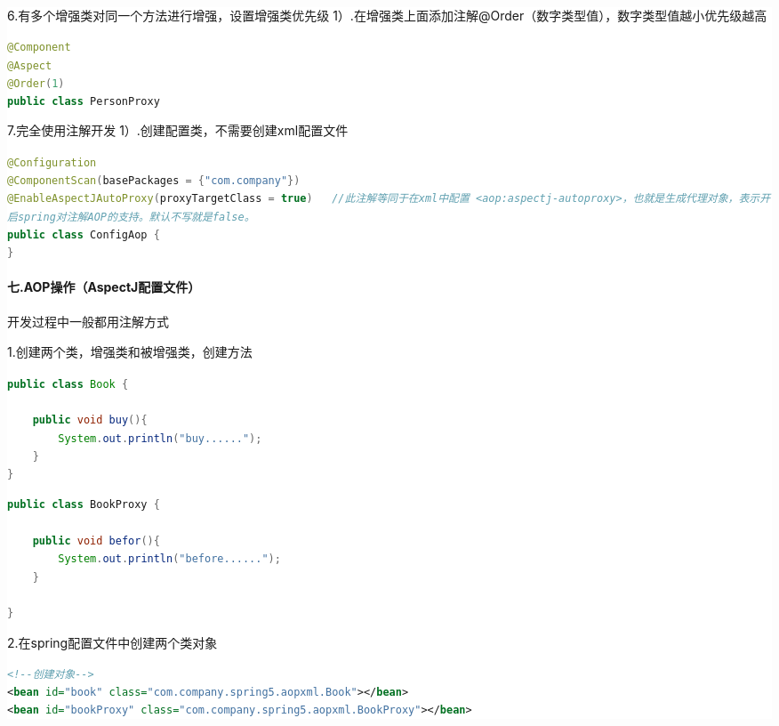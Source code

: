 6.有多个增强类对同一个方法进行增强，设置增强类优先级
		1）.在增强类上面添加注解@Order（数字类型值），数字类型值越小优先级越高

```java
@Component
@Aspect
@Order(1)
public class PersonProxy 
```



7.完全使用注解开发
		1）.创建配置类，不需要创建xml配置文件

```java
@Configuration
@ComponentScan(basePackages = {"com.company"})
@EnableAspectJAutoProxy(proxyTargetClass = true)   //此注解等同于在xml中配置 <aop:aspectj-autoproxy>，也就是生成代理对象，表示开启spring对注解AOP的支持。默认不写就是false。
public class ConfigAop {
}
```



#### 七.AOP操作（AspectJ配置文件）

开发过程中一般都用注解方式

1.创建两个类，增强类和被增强类，创建方法

```java
public class Book {

    public void buy(){
        System.out.println("buy......");
    }
}
```

```java
public class BookProxy {

    public void befor(){
        System.out.println("before......");
    }

}
```

2.在spring配置文件中创建两个类对象

```xml
<!--创建对象-->
<bean id="book" class="com.company.spring5.aopxml.Book"></bean>
<bean id="bookProxy" class="com.company.spring5.aopxml.BookProxy"></bean>
```
